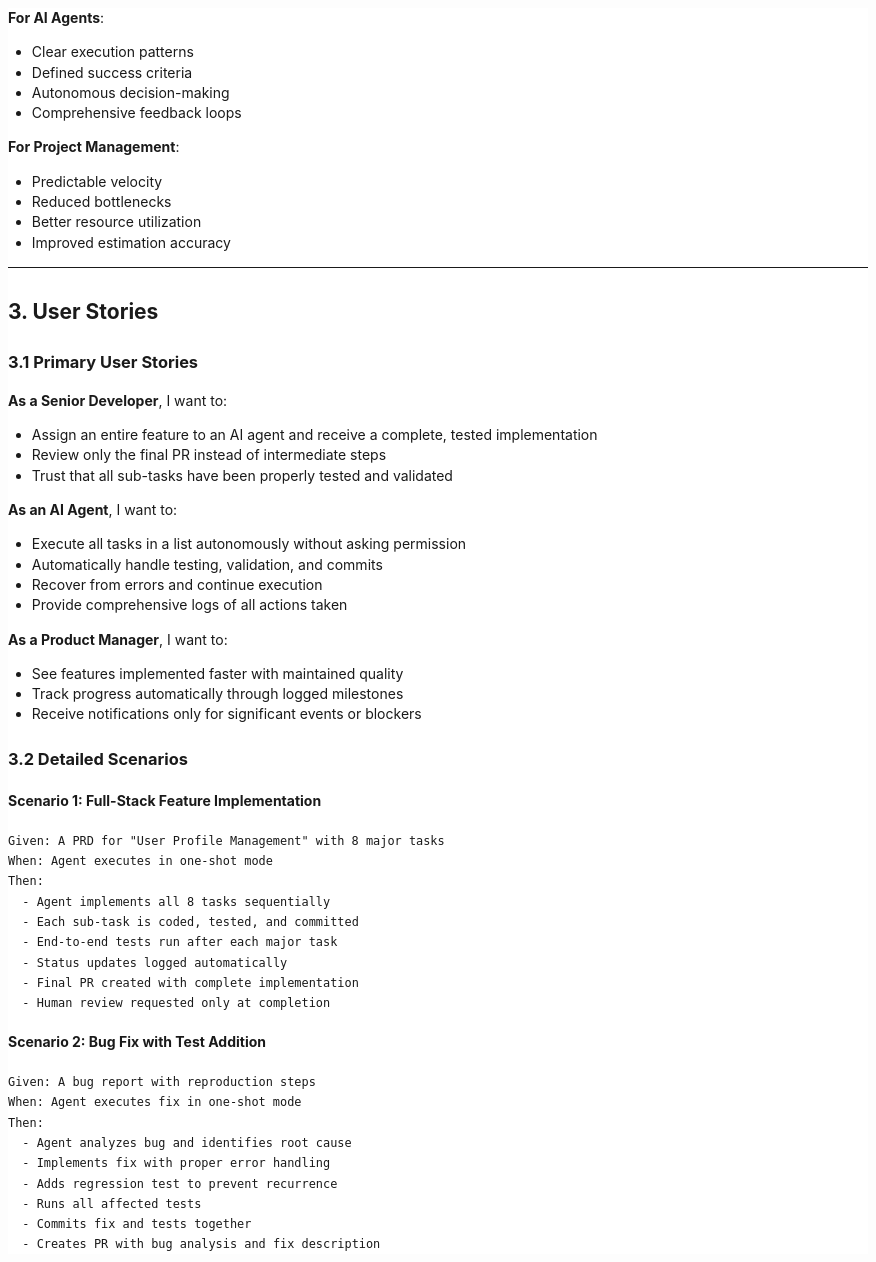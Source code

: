 **For AI Agents**:
- Clear execution patterns
- Defined success criteria
- Autonomous decision-making
- Comprehensive feedback loops

**For Project Management**:
- Predictable velocity
- Reduced bottlenecks
- Better resource utilization
- Improved estimation accuracy

---

## 3. User Stories

### 3.1 Primary User Stories

**As a Senior Developer**, I want to:
- Assign an entire feature to an AI agent and receive a complete, tested implementation
- Review only the final PR instead of intermediate steps
- Trust that all sub-tasks have been properly tested and validated

**As an AI Agent**, I want to:
- Execute all tasks in a list autonomously without asking permission
- Automatically handle testing, validation, and commits
- Recover from errors and continue execution
- Provide comprehensive logs of all actions taken

**As a Product Manager**, I want to:
- See features implemented faster with maintained quality
- Track progress automatically through logged milestones
- Receive notifications only for significant events or blockers

### 3.2 Detailed Scenarios

#### Scenario 1: Full-Stack Feature Implementation

```
Given: A PRD for "User Profile Management" with 8 major tasks
When: Agent executes in one-shot mode
Then:
  - Agent implements all 8 tasks sequentially
  - Each sub-task is coded, tested, and committed
  - End-to-end tests run after each major task
  - Status updates logged automatically
  - Final PR created with complete implementation
  - Human review requested only at completion
```

#### Scenario 2: Bug Fix with Test Addition

```
Given: A bug report with reproduction steps
When: Agent executes fix in one-shot mode
Then:
  - Agent analyzes bug and identifies root cause
  - Implements fix with proper error handling
  - Adds regression test to prevent recurrence
  - Runs all affected tests
  - Commits fix and tests together
  - Creates PR with bug analysis and fix description
```
